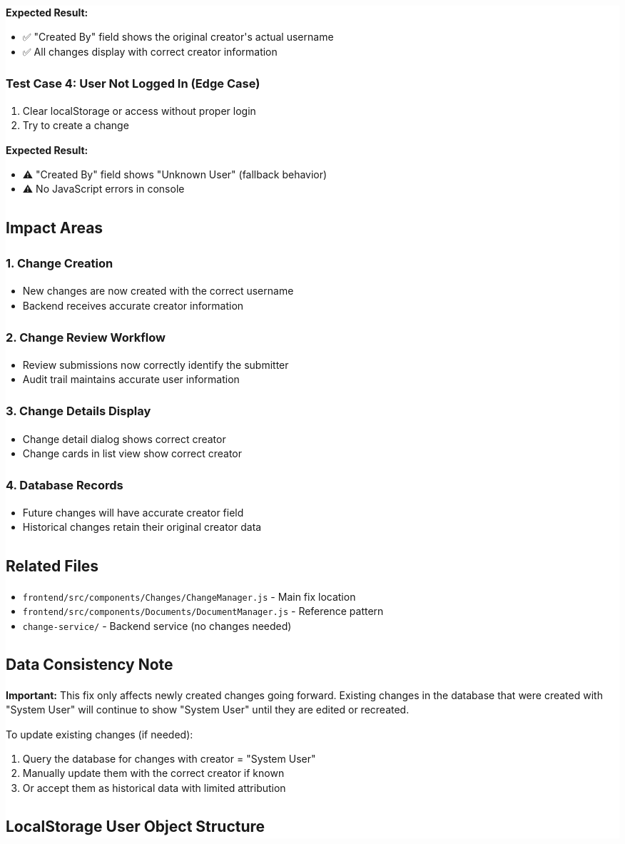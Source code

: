**Expected Result:**
- ✅ "Created By" field shows the original creator's actual username
- ✅ All changes display with correct creator information

### Test Case 4: User Not Logged In (Edge Case)
1. Clear localStorage or access without proper login
2. Try to create a change

**Expected Result:**
- ⚠️ "Created By" field shows "Unknown User" (fallback behavior)
- ⚠️ No JavaScript errors in console

## Impact Areas

### 1. Change Creation
- New changes are now created with the correct username
- Backend receives accurate creator information

### 2. Change Review Workflow
- Review submissions now correctly identify the submitter
- Audit trail maintains accurate user information

### 3. Change Details Display
- Change detail dialog shows correct creator
- Change cards in list view show correct creator

### 4. Database Records
- Future changes will have accurate creator field
- Historical changes retain their original creator data

## Related Files

- `frontend/src/components/Changes/ChangeManager.js` - Main fix location
- `frontend/src/components/Documents/DocumentManager.js` - Reference pattern
- `change-service/` - Backend service (no changes needed)

## Data Consistency Note

**Important:** This fix only affects newly created changes going forward. Existing changes in the database that were created with "System User" will continue to show "System User" until they are edited or recreated.

To update existing changes (if needed):
1. Query the database for changes with creator = "System User"
2. Manually update them with the correct creator if known
3. Or accept them as historical data with limited attribution

## LocalStorage User Object Structure
